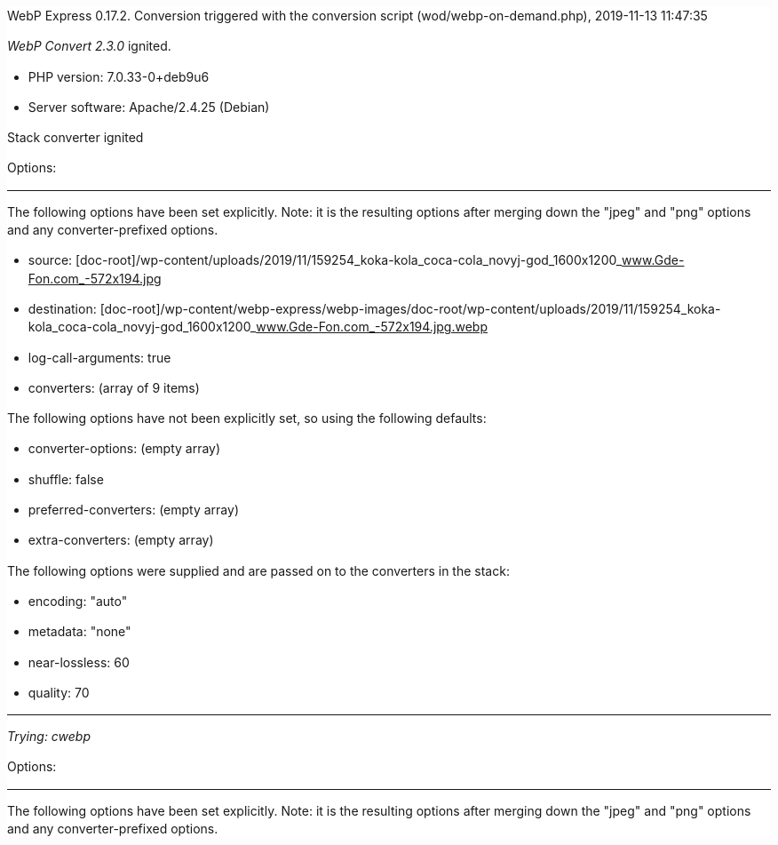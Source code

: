 WebP Express 0.17.2. Conversion triggered with the conversion script (wod/webp-on-demand.php), 2019-11-13 11:47:35


*WebP Convert 2.3.0*  ignited.

- PHP version: 7.0.33-0+deb9u6

- Server software: Apache/2.4.25 (Debian)


Stack converter ignited


Options:

------------

The following options have been set explicitly. Note: it is the resulting options after merging down the "jpeg" and "png" options and any converter-prefixed options.

- source: [doc-root]/wp-content/uploads/2019/11/159254_koka-kola_coca-cola_novyj-god_1600x1200_www.Gde-Fon.com_-572x194.jpg

- destination: [doc-root]/wp-content/webp-express/webp-images/doc-root/wp-content/uploads/2019/11/159254_koka-kola_coca-cola_novyj-god_1600x1200_www.Gde-Fon.com_-572x194.jpg.webp

- log-call-arguments: true

- converters: (array of 9 items)


The following options have not been explicitly set, so using the following defaults:

- converter-options: (empty array)

- shuffle: false

- preferred-converters: (empty array)

- extra-converters: (empty array)


The following options were supplied and are passed on to the converters in the stack:

- encoding: "auto"

- metadata: "none"

- near-lossless: 60

- quality: 70

------------



*Trying: cwebp* 


Options:

------------

The following options have been set explicitly. Note: it is the resulting options after merging down the "jpeg" and "png" options and any converter-prefixed options.
